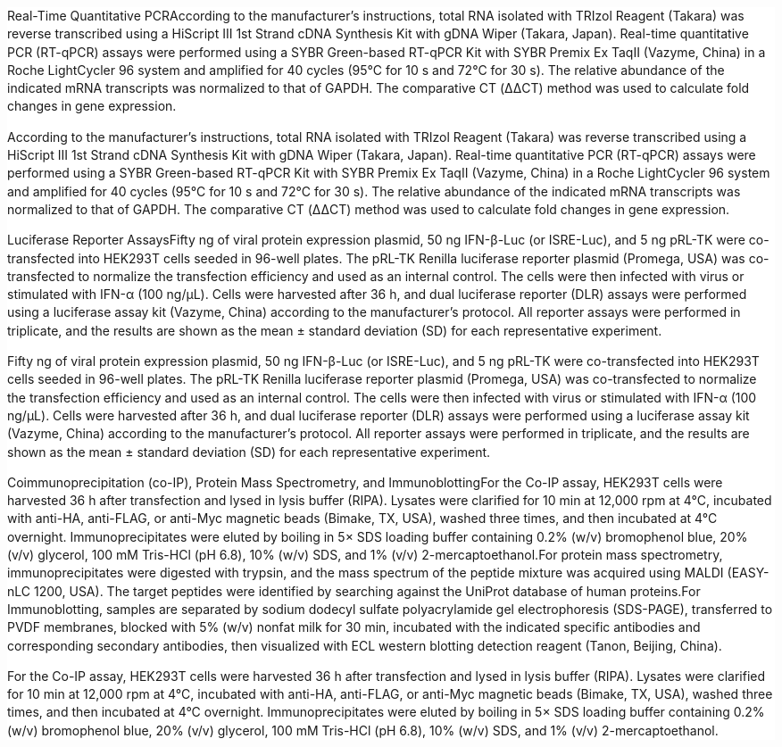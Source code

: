 Real-Time Quantitative PCRAccording to the manufacturer’s instructions, total RNA isolated with TRIzol Reagent (Takara) was reverse transcribed using a HiScript III 1st Strand cDNA Synthesis Kit with gDNA Wiper (Takara, Japan). Real-time quantitative PCR (RT-qPCR) assays were performed using a SYBR Green-based RT-qPCR Kit with SYBR Premix Ex TaqII (Vazyme, China) in a Roche LightCycler 96 system and amplified for 40 cycles (95°C for 10 s and 72°C for 30 s). The relative abundance of the indicated mRNA transcripts was normalized to that of GAPDH. The comparative CT (ΔΔCT) method was used to calculate fold changes in gene expression.

According to the manufacturer’s instructions, total RNA isolated with TRIzol Reagent (Takara) was reverse transcribed using a HiScript III 1st Strand cDNA Synthesis Kit with gDNA Wiper (Takara, Japan). Real-time quantitative PCR (RT-qPCR) assays were performed using a SYBR Green-based RT-qPCR Kit with SYBR Premix Ex TaqII (Vazyme, China) in a Roche LightCycler 96 system and amplified for 40 cycles (95°C for 10 s and 72°C for 30 s). The relative abundance of the indicated mRNA transcripts was normalized to that of GAPDH. The comparative CT (ΔΔCT) method was used to calculate fold changes in gene expression.

Luciferase Reporter AssaysFifty ng of viral protein expression plasmid, 50 ng IFN-β-Luc (or ISRE-Luc), and 5 ng pRL-TK were co-transfected into HEK293T cells seeded in 96-well plates. The pRL-TK Renilla luciferase reporter plasmid (Promega, USA) was co-transfected to normalize the transfection efficiency and used as an internal control. The cells were then infected with virus or stimulated with IFN-α (100 ng/µL). Cells were harvested after 36 h, and dual luciferase reporter (DLR) assays were performed using a luciferase assay kit (Vazyme, China) according to the manufacturer’s protocol. All reporter assays were performed in triplicate, and the results are shown as the mean ± standard deviation (SD) for each representative experiment.

Fifty ng of viral protein expression plasmid, 50 ng IFN-β-Luc (or ISRE-Luc), and 5 ng pRL-TK were co-transfected into HEK293T cells seeded in 96-well plates. The pRL-TK Renilla luciferase reporter plasmid (Promega, USA) was co-transfected to normalize the transfection efficiency and used as an internal control. The cells were then infected with virus or stimulated with IFN-α (100 ng/µL). Cells were harvested after 36 h, and dual luciferase reporter (DLR) assays were performed using a luciferase assay kit (Vazyme, China) according to the manufacturer’s protocol. All reporter assays were performed in triplicate, and the results are shown as the mean ± standard deviation (SD) for each representative experiment.

Coimmunoprecipitation (co-IP), Protein Mass Spectrometry, and ImmunoblottingFor the Co-IP assay, HEK293T cells were harvested 36 h after transfection and lysed in lysis buffer (RIPA). Lysates were clarified for 10 min at 12,000 rpm at 4°C, incubated with anti-HA, anti-FLAG, or anti-Myc magnetic beads (Bimake, TX, USA), washed three times, and then incubated at 4°C overnight. Immunoprecipitates were eluted by boiling in 5× SDS loading buffer containing 0.2% (w/v) bromophenol blue, 20% (v/v) glycerol, 100 mM Tris-HCl (pH 6.8), 10% (w/v) SDS, and 1% (v/v) 2-mercaptoethanol.For protein mass spectrometry, immunoprecipitates were digested with trypsin, and the mass spectrum of the peptide mixture was acquired using MALDI (EASY-nLC 1200, USA). The target peptides were identified by searching against the UniProt database of human proteins.For Immunoblotting, samples are separated by sodium dodecyl sulfate polyacrylamide gel electrophoresis (SDS-PAGE), transferred to PVDF membranes, blocked with 5% (w/v) nonfat milk for 30 min, incubated with the indicated specific antibodies and corresponding secondary antibodies, then visualized with ECL western blotting detection reagent (Tanon, Beijing, China).

For the Co-IP assay, HEK293T cells were harvested 36 h after transfection and lysed in lysis buffer (RIPA). Lysates were clarified for 10 min at 12,000 rpm at 4°C, incubated with anti-HA, anti-FLAG, or anti-Myc magnetic beads (Bimake, TX, USA), washed three times, and then incubated at 4°C overnight. Immunoprecipitates were eluted by boiling in 5× SDS loading buffer containing 0.2% (w/v) bromophenol blue, 20% (v/v) glycerol, 100 mM Tris-HCl (pH 6.8), 10% (w/v) SDS, and 1% (v/v) 2-mercaptoethanol.

